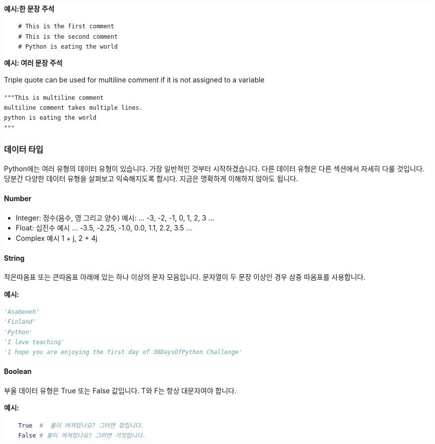 **예시:한 문장 주석**

```shell
    # This is the first comment
    # This is the second comment
    # Python is eating the world
```

**예시: 여러 문장 주석**

Triple quote can be used for multiline comment if it is not assigned to a variable

```shell
"""This is multiline comment
multiline comment takes multiple lines.
python is eating the world
"""
```

### 데이터 타입

Python에는 여러 유형의 데이터 유형이 있습니다. 가장 일반적인 것부터 시작하겠습니다. 다른 데이터 유형은 다른 섹션에서 자세히 다룰 것입니다. 당분간 다양한 데이터 유형을 살펴보고 익숙해지도록 합시다. 지금은 명확하게 이해하지 않아도 됩니다.

#### Number

- Integer: 정수(음수, 영 그리고 양수)
    예시:
    ... -3, -2, -1, 0, 1, 2, 3 ...
- Float: 십진수
    예시
    ... -3.5, -2.25, -1.0, 0.0, 1.1, 2.2, 3.5 ...
- Complex
    예시
    1 + j, 2 + 4j

#### String

작은따옴표 또는 큰따옴표 아래에 있는 하나 이상의 문자 모음입니다. 문자열이 두 문장 이상인 경우 삼중 따옴표를 사용합니다.

**예시:**

```py
'Asabeneh'
'Finland'
'Python'
'I love teaching'
'I hope you are enjoying the first day of 30DaysOfPython Challenge'
```

#### Boolean

부울 데이터 유형은 True 또는 False 값입니다. T와 F는 항상 대문자여야 합니다.

**예시:**

```python
    True  #  불이 켜져있나요? 그러면 참입니다.
    False # 불이 꺼져있나요? 그러면 거짓입니다.
```
